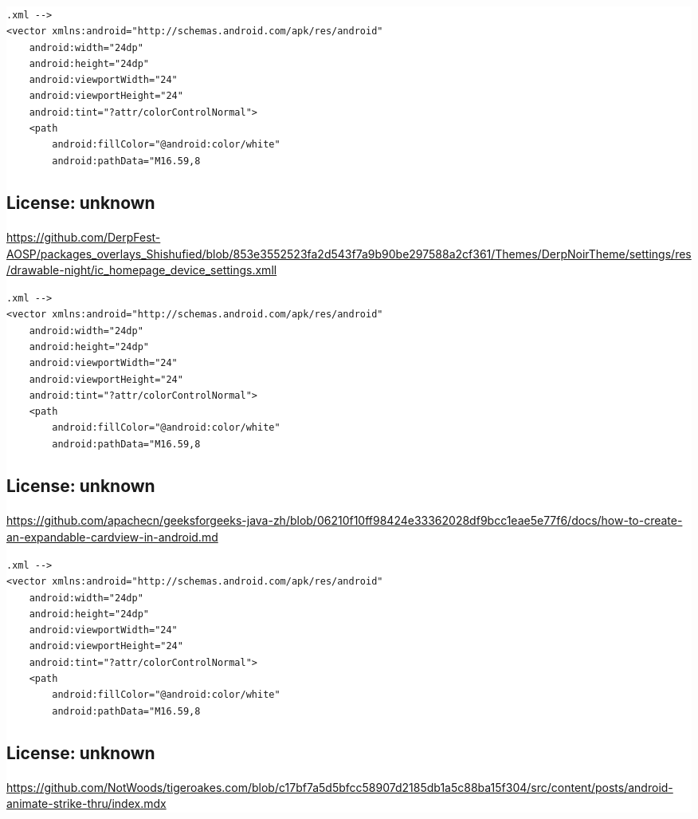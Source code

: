 ```
.xml -->
<vector xmlns:android="http://schemas.android.com/apk/res/android"
    android:width="24dp"
    android:height="24dp"
    android:viewportWidth="24"
    android:viewportHeight="24"
    android:tint="?attr/colorControlNormal">
    <path
        android:fillColor="@android:color/white"
        android:pathData="M16.59,8
```


## License: unknown
https://github.com/DerpFest-AOSP/packages_overlays_Shishufied/blob/853e3552523fa2d543f7a9b90be297588a2cf361/Themes/DerpNoirTheme/settings/res/drawable-night/ic_homepage_device_settings.xmll

```
.xml -->
<vector xmlns:android="http://schemas.android.com/apk/res/android"
    android:width="24dp"
    android:height="24dp"
    android:viewportWidth="24"
    android:viewportHeight="24"
    android:tint="?attr/colorControlNormal">
    <path
        android:fillColor="@android:color/white"
        android:pathData="M16.59,8
```


## License: unknown
https://github.com/apachecn/geeksforgeeks-java-zh/blob/06210f10ff98424e33362028df9bcc1eae5e77f6/docs/how-to-create-an-expandable-cardview-in-android.md

```
.xml -->
<vector xmlns:android="http://schemas.android.com/apk/res/android"
    android:width="24dp"
    android:height="24dp"
    android:viewportWidth="24"
    android:viewportHeight="24"
    android:tint="?attr/colorControlNormal">
    <path
        android:fillColor="@android:color/white"
        android:pathData="M16.59,8
```


## License: unknown
https://github.com/NotWoods/tigeroakes.com/blob/c17bf7a5d5bfcc58907d2185db1a5c88ba15f304/src/content/posts/android-animate-strike-thru/index.mdx
